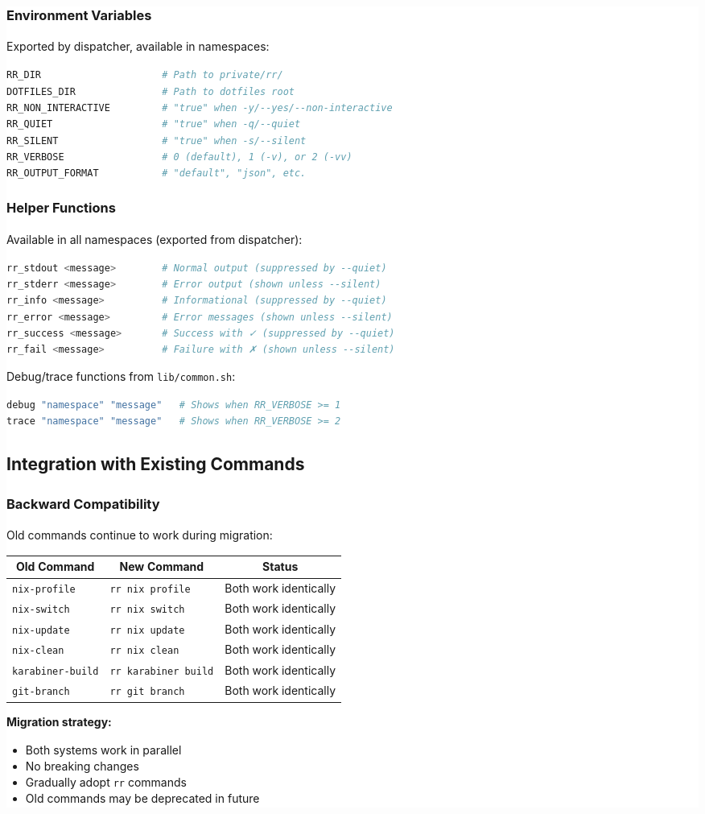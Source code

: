 ### Environment Variables

Exported by dispatcher, available in namespaces:

```bash
RR_DIR                     # Path to private/rr/
DOTFILES_DIR               # Path to dotfiles root
RR_NON_INTERACTIVE         # "true" when -y/--yes/--non-interactive
RR_QUIET                   # "true" when -q/--quiet
RR_SILENT                  # "true" when -s/--silent
RR_VERBOSE                 # 0 (default), 1 (-v), or 2 (-vv)
RR_OUTPUT_FORMAT           # "default", "json", etc.
```

### Helper Functions

Available in all namespaces (exported from dispatcher):

```bash
rr_stdout <message>        # Normal output (suppressed by --quiet)
rr_stderr <message>        # Error output (shown unless --silent)
rr_info <message>          # Informational (suppressed by --quiet)
rr_error <message>         # Error messages (shown unless --silent)
rr_success <message>       # Success with ✓ (suppressed by --quiet)
rr_fail <message>          # Failure with ✗ (shown unless --silent)
```

Debug/trace functions from `lib/common.sh`:

```bash
debug "namespace" "message"   # Shows when RR_VERBOSE >= 1
trace "namespace" "message"   # Shows when RR_VERBOSE >= 2
```

## Integration with Existing Commands

### Backward Compatibility

Old commands continue to work during migration:

| Old Command | New Command | Status |
|-------------|-------------|--------|
| `nix-profile` | `rr nix profile` | Both work identically |
| `nix-switch` | `rr nix switch` | Both work identically |
| `nix-update` | `rr nix update` | Both work identically |
| `nix-clean` | `rr nix clean` | Both work identically |
| `karabiner-build` | `rr karabiner build` | Both work identically |
| `git-branch` | `rr git branch` | Both work identically |

**Migration strategy:**
- Both systems work in parallel
- No breaking changes
- Gradually adopt `rr` commands
- Old commands may be deprecated in future
